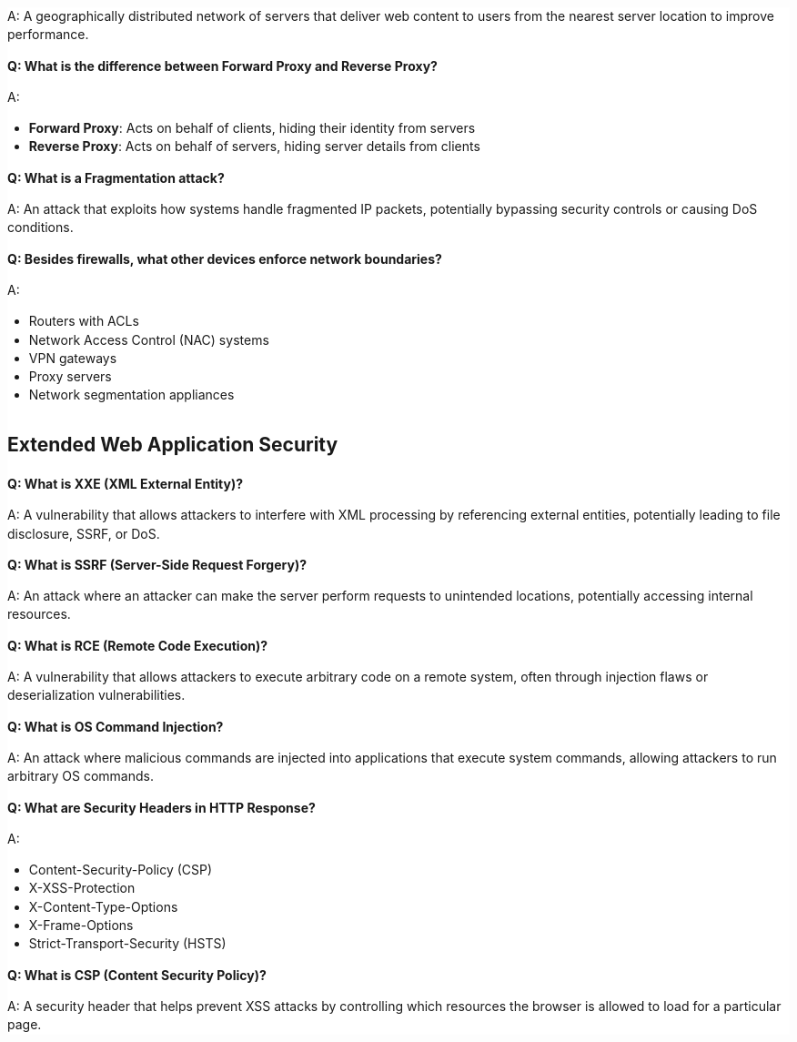 A: A geographically distributed network of servers that deliver web content to users from the nearest server location to improve performance.

**Q: What is the difference between Forward Proxy and Reverse Proxy?**

A: 
- **Forward Proxy**: Acts on behalf of clients, hiding their identity from servers
- **Reverse Proxy**: Acts on behalf of servers, hiding server details from clients

**Q: What is a Fragmentation attack?**

A: An attack that exploits how systems handle fragmented IP packets, potentially bypassing security controls or causing DoS conditions.

**Q: Besides firewalls, what other devices enforce network boundaries?**

A: 
- Routers with ACLs
- Network Access Control (NAC) systems
- VPN gateways
- Proxy servers
- Network segmentation appliances

## Extended Web Application Security

**Q: What is XXE (XML External Entity)?**

A: A vulnerability that allows attackers to interfere with XML processing by referencing external entities, potentially leading to file disclosure, SSRF, or DoS.

**Q: What is SSRF (Server-Side Request Forgery)?**

A: An attack where an attacker can make the server perform requests to unintended locations, potentially accessing internal resources.

**Q: What is RCE (Remote Code Execution)?**

A: A vulnerability that allows attackers to execute arbitrary code on a remote system, often through injection flaws or deserialization vulnerabilities.

**Q: What is OS Command Injection?**

A: An attack where malicious commands are injected into applications that execute system commands, allowing attackers to run arbitrary OS commands.

**Q: What are Security Headers in HTTP Response?**

A: 
- Content-Security-Policy (CSP)
- X-XSS-Protection
- X-Content-Type-Options
- X-Frame-Options
- Strict-Transport-Security (HSTS)

**Q: What is CSP (Content Security Policy)?**

A: A security header that helps prevent XSS attacks by controlling which resources the browser is allowed to load for a particular page.
